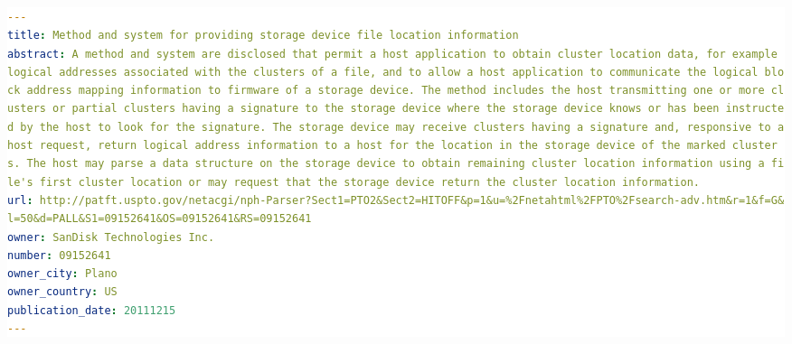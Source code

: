 ```yaml
---
title: Method and system for providing storage device file location information
abstract: A method and system are disclosed that permit a host application to obtain cluster location data, for example logical addresses associated with the clusters of a file, and to allow a host application to communicate the logical block address mapping information to firmware of a storage device. The method includes the host transmitting one or more clusters or partial clusters having a signature to the storage device where the storage device knows or has been instructed by the host to look for the signature. The storage device may receive clusters having a signature and, responsive to a host request, return logical address information to a host for the location in the storage device of the marked clusters. The host may parse a data structure on the storage device to obtain remaining cluster location information using a file's first cluster location or may request that the storage device return the cluster location information.
url: http://patft.uspto.gov/netacgi/nph-Parser?Sect1=PTO2&Sect2=HITOFF&p=1&u=%2Fnetahtml%2FPTO%2Fsearch-adv.htm&r=1&f=G&l=50&d=PALL&S1=09152641&OS=09152641&RS=09152641
owner: SanDisk Technologies Inc.
number: 09152641
owner_city: Plano
owner_country: US
publication_date: 20111215
---
```

